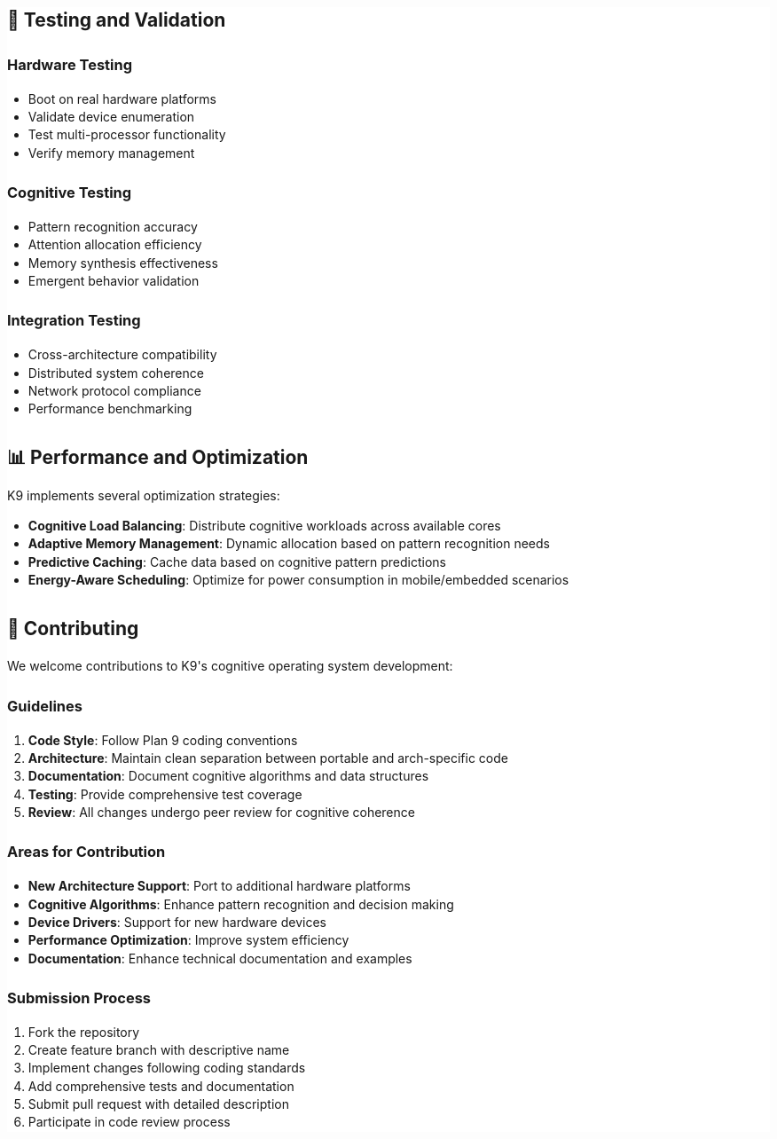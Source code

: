 ## 🧪 Testing and Validation

### Hardware Testing
- Boot on real hardware platforms
- Validate device enumeration
- Test multi-processor functionality
- Verify memory management

### Cognitive Testing
- Pattern recognition accuracy
- Attention allocation efficiency
- Memory synthesis effectiveness
- Emergent behavior validation

### Integration Testing
- Cross-architecture compatibility
- Distributed system coherence
- Network protocol compliance
- Performance benchmarking

## 📊 Performance and Optimization

K9 implements several optimization strategies:

- **Cognitive Load Balancing**: Distribute cognitive workloads across available cores
- **Adaptive Memory Management**: Dynamic allocation based on pattern recognition needs
- **Predictive Caching**: Cache data based on cognitive pattern predictions
- **Energy-Aware Scheduling**: Optimize for power consumption in mobile/embedded scenarios

## 🤝 Contributing

We welcome contributions to K9's cognitive operating system development:

### Guidelines
1. **Code Style**: Follow Plan 9 coding conventions
2. **Architecture**: Maintain clean separation between portable and arch-specific code
3. **Documentation**: Document cognitive algorithms and data structures
4. **Testing**: Provide comprehensive test coverage
5. **Review**: All changes undergo peer review for cognitive coherence

### Areas for Contribution
- **New Architecture Support**: Port to additional hardware platforms
- **Cognitive Algorithms**: Enhance pattern recognition and decision making
- **Device Drivers**: Support for new hardware devices
- **Performance Optimization**: Improve system efficiency
- **Documentation**: Enhance technical documentation and examples

### Submission Process
1. Fork the repository
2. Create feature branch with descriptive name
3. Implement changes following coding standards
4. Add comprehensive tests and documentation
5. Submit pull request with detailed description
6. Participate in code review process
